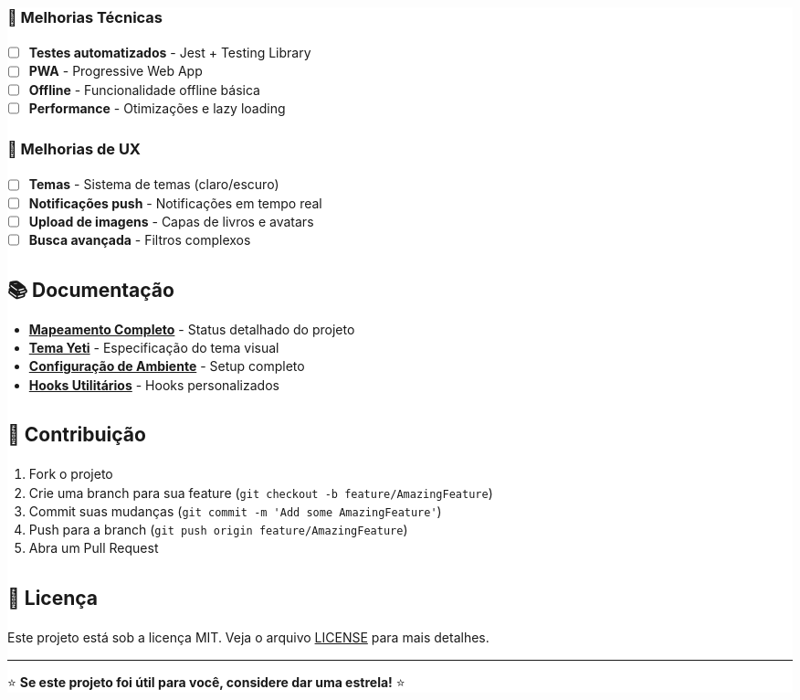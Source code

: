 ### **🔧 Melhorias Técnicas**
- [ ] **Testes automatizados** - Jest + Testing Library
- [ ] **PWA** - Progressive Web App
- [ ] **Offline** - Funcionalidade offline básica
- [ ] **Performance** - Otimizações e lazy loading

### **🎨 Melhorias de UX**
- [ ] **Temas** - Sistema de temas (claro/escuro)
- [ ] **Notificações push** - Notificações em tempo real
- [ ] **Upload de imagens** - Capas de livros e avatars
- [ ] **Busca avançada** - Filtros complexos

## 📚 Documentação

- **[Mapeamento Completo](../MAPEAMENTO_COMPLETO_STATUS_PROJETO.md)** - Status detalhado do projeto
- **[Tema Yeti](../TEMA_YETI_LIBRARY_SYSTEM.md)** - Especificação do tema visual
- **[Configuração de Ambiente](../CONFIGURACAO_AMBIENTE_COMPLETA.md)** - Setup completo
- **[Hooks Utilitários](../HOOKS_UTILITARIOS_COMPLETOS.md)** - Hooks personalizados

## 🤝 Contribuição

1. Fork o projeto
2. Crie uma branch para sua feature (`git checkout -b feature/AmazingFeature`)
3. Commit suas mudanças (`git commit -m 'Add some AmazingFeature'`)
4. Push para a branch (`git push origin feature/AmazingFeature`)
5. Abra um Pull Request

## 📝 Licença

Este projeto está sob a licença MIT. Veja o arquivo [LICENSE](../LICENSE) para mais detalhes.

---

⭐ **Se este projeto foi útil para você, considere dar uma estrela!** ⭐
